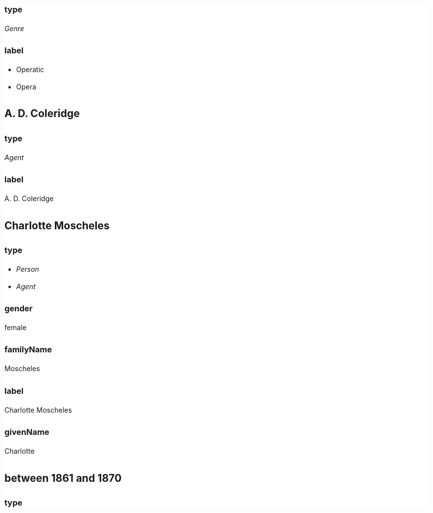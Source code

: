 ### type


*Genre*

### label

 - Operatic

 - Opera

## A. D. Coleridge

### type


*Agent*

### label


A. D. Coleridge

## Charlotte Moscheles

### type

 - *Person*

 - *Agent*

### gender


female

### familyName


Moscheles

### label


Charlotte Moscheles

### givenName


Charlotte

## between 1861 and 1870

### type
